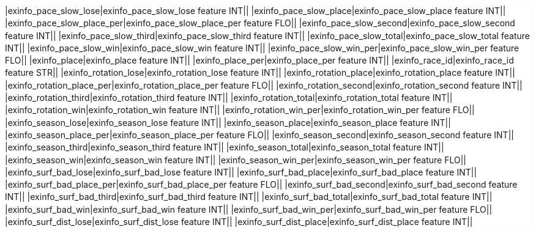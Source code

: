 |exinfo_pace_slow_lose|exinfo_pace_slow_lose feature INT||
|exinfo_pace_slow_place|exinfo_pace_slow_place feature INT||
|exinfo_pace_slow_place_per|exinfo_pace_slow_place_per feature FLO||
|exinfo_pace_slow_second|exinfo_pace_slow_second feature INT||
|exinfo_pace_slow_third|exinfo_pace_slow_third feature INT||
|exinfo_pace_slow_total|exinfo_pace_slow_total feature INT||
|exinfo_pace_slow_win|exinfo_pace_slow_win feature INT||
|exinfo_pace_slow_win_per|exinfo_pace_slow_win_per feature FLO||
|exinfo_place|exinfo_place feature INT||
|exinfo_place_per|exinfo_place_per feature INT||
|exinfo_race_id|exinfo_race_id feature STR||
|exinfo_rotation_lose|exinfo_rotation_lose feature INT||
|exinfo_rotation_place|exinfo_rotation_place feature INT||
|exinfo_rotation_place_per|exinfo_rotation_place_per feature FLO||
|exinfo_rotation_second|exinfo_rotation_second feature INT||
|exinfo_rotation_third|exinfo_rotation_third feature INT||
|exinfo_rotation_total|exinfo_rotation_total feature INT||
|exinfo_rotation_win|exinfo_rotation_win feature INT||
|exinfo_rotation_win_per|exinfo_rotation_win_per feature FLO||
|exinfo_season_lose|exinfo_season_lose feature INT||
|exinfo_season_place|exinfo_season_place feature INT||
|exinfo_season_place_per|exinfo_season_place_per feature FLO||
|exinfo_season_second|exinfo_season_second feature INT||
|exinfo_season_third|exinfo_season_third feature INT||
|exinfo_season_total|exinfo_season_total feature INT||
|exinfo_season_win|exinfo_season_win feature INT||
|exinfo_season_win_per|exinfo_season_win_per feature FLO||
|exinfo_surf_bad_lose|exinfo_surf_bad_lose feature INT||
|exinfo_surf_bad_place|exinfo_surf_bad_place feature INT||
|exinfo_surf_bad_place_per|exinfo_surf_bad_place_per feature FLO||
|exinfo_surf_bad_second|exinfo_surf_bad_second feature INT||
|exinfo_surf_bad_third|exinfo_surf_bad_third feature INT||
|exinfo_surf_bad_total|exinfo_surf_bad_total feature INT||
|exinfo_surf_bad_win|exinfo_surf_bad_win feature INT||
|exinfo_surf_bad_win_per|exinfo_surf_bad_win_per feature FLO||
|exinfo_surf_dist_lose|exinfo_surf_dist_lose feature INT||
|exinfo_surf_dist_place|exinfo_surf_dist_place feature INT||
